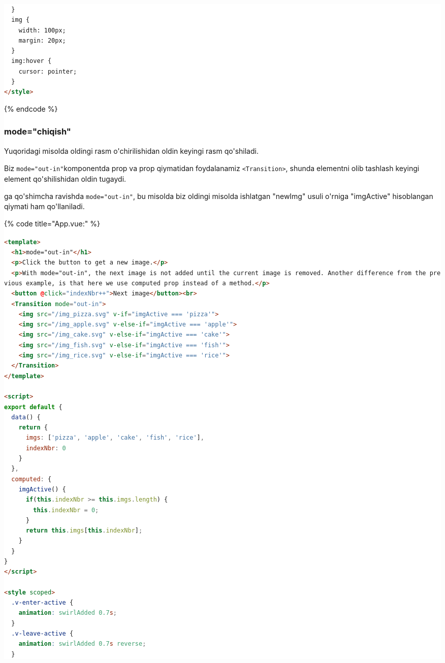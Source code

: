 ```html
  }
  img {
    width: 100px;
    margin: 20px;
  }
  img:hover {
    cursor: pointer;
  }
</style> 
```
{% endcode %}

### mode="chiqish"

Yuqoridagi misolda oldingi rasm o'chirilishidan oldin keyingi rasm qo'shiladi.

Biz `mode="out-in"`komponentda prop va prop qiymatidan foydalanamiz `<Transition>`, shunda elementni olib tashlash keyingi element qo'shilishidan oldin tugaydi.

ga qo'shimcha ravishda `mode="out-in"`, bu misolda biz oldingi misolda ishlatgan "newImg" usuli o'rniga "imgActive" hisoblangan qiymati ham qo'llaniladi.

{% code title="App.vue:" %}
```html
<template>
  <h1>mode="out-in"</h1>
  <p>Click the button to get a new image.</p>
  <p>With mode="out-in", the next image is not added until the current image is removed. Another difference from the previous example, is that here we use computed prop instead of a method.</p>
  <button @click="indexNbr++">Next image</button><br>
  <Transition mode="out-in">
    <img src="/img_pizza.svg" v-if="imgActive === 'pizza'">
    <img src="/img_apple.svg" v-else-if="imgActive === 'apple'">
    <img src="/img_cake.svg" v-else-if="imgActive === 'cake'">
    <img src="/img_fish.svg" v-else-if="imgActive === 'fish'">
    <img src="/img_rice.svg" v-else-if="imgActive === 'rice'">
  </Transition>
</template>

<script>
export default {
  data() {
    return {
      imgs: ['pizza', 'apple', 'cake', 'fish', 'rice'],
      indexNbr: 0
    }
  },
  computed: {
    imgActive() {
      if(this.indexNbr >= this.imgs.length) {
        this.indexNbr = 0;
      }
      return this.imgs[this.indexNbr];
    }
  }
}
</script>

<style scoped>
  .v-enter-active {
    animation: swirlAdded 0.7s;
  }
  .v-leave-active {
    animation: swirlAdded 0.7s reverse;
  }
```
